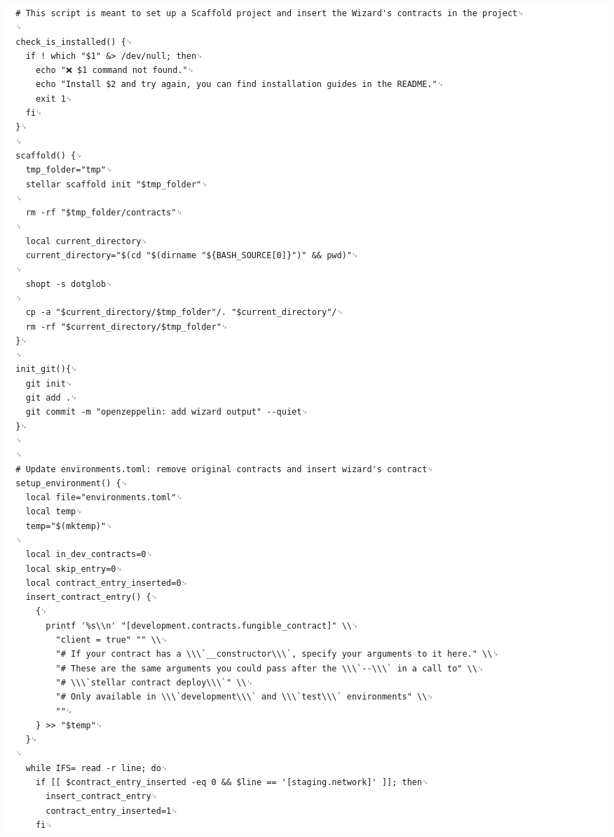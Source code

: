       # This script is meant to set up a Scaffold project and insert the Wizard's contracts in the project␊
      ␊
      check_is_installed() {␊
        if ! which "$1" &> /dev/null; then␊
          echo "❌ $1 command not found."␊
          echo "Install $2 and try again, you can find installation guides in the README."␊
          exit 1␊
        fi␊
      }␊
      ␊
      scaffold() {␊
        tmp_folder="tmp"␊
        stellar scaffold init "$tmp_folder"␊
      ␊
        rm -rf "$tmp_folder/contracts"␊
      ␊
        local current_directory␊
        current_directory="$(cd "$(dirname "${BASH_SOURCE[0]}")" && pwd)"␊
      ␊
        shopt -s dotglob␊
      ␊
        cp -a "$current_directory/$tmp_folder"/. "$current_directory"/␊
        rm -rf "$current_directory/$tmp_folder"␊
      }␊
      ␊
      init_git(){␊
        git init␊
        git add .␊
        git commit -m "openzeppelin: add wizard output" --quiet␊
      }␊
      ␊
      ␊
      # Update environments.toml: remove original contracts and insert wizard's contract␊
      setup_environment() {␊
        local file="environments.toml"␊
        local temp␊
        temp="$(mktemp)"␊
      ␊
        local in_dev_contracts=0␊
        local skip_entry=0␊
        local contract_entry_inserted=0␊
        insert_contract_entry() {␊
          {␊
            printf '%s\\n' "[development.contracts.fungible_contract]" \\␊
              "client = true" "" \\␊
              "# If your contract has a \\\`__constructor\\\`, specify your arguments to it here." \\␊
              "# These are the same arguments you could pass after the \\\`--\\\` in a call to" \\␊
              "# \\\`stellar contract deploy\\\`" \\␊
              "# Only available in \\\`development\\\` and \\\`test\\\` environments" \\␊
              ""␊
          } >> "$temp"␊
        }␊
      ␊
        while IFS= read -r line; do␊
          if [[ $contract_entry_inserted -eq 0 && $line == '[staging.network]' ]]; then␊
            insert_contract_entry␊
            contract_entry_inserted=1␊
          fi␊